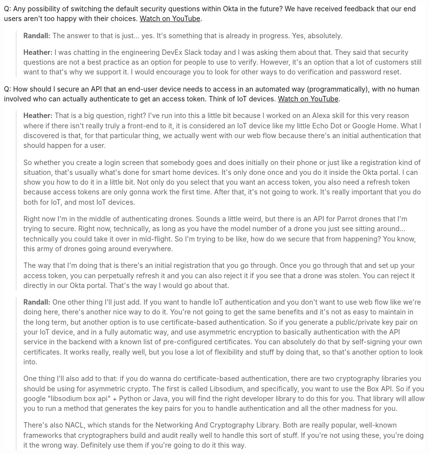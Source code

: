 Q: Any possibility of switching the default security questions within Okta in the future? We have received feedback that our end users aren't too happy with their choices. [Watch on YouTube](https://youtu.be/nGi8x5XppHI?t=1393).

> **Randall:** The answer to that is just... yes. It's something that is already in progress. Yes, absolutely. 
> 
> **Heather:** I was chatting in the engineering DevEx Slack today and I was asking them about that. They said that security questions are not a best practice as an option for people to use to verify. However, it's an option that a lot of customers still want to that's why we support it. I would encourage you to look for other ways to do verification and password reset.

Q: How should I secure an API that an end-user device needs to access in an automated way (programmatically), with no human involved who can actually authenticate to get an access token. Think of IoT devices. [Watch on YouTube](https://youtu.be/nGi8x5XppHI?t=1458).

> **Heather:** That is a big question, right? I've run into this a little bit because I worked on an Alexa skill for this very reason where if there isn't really truly a front-end to it, it is considered an IoT device like my little Echo Dot or Google Home. What I discovered is that, for that particular thing, we actually went with our web flow because there's an initial authentication that should happen for a user. 
> 
> So whether you create a login screen that somebody goes and does initially on their phone or just like a registration kind of situation, that's usually what's done for smart home devices. It's only done once and you do it inside the Okta portal. I can show you how to do it in a little bit. Not only do you select that you want an access token, you also need a refresh token because access tokens are only gonna work the first time. After that, it's not going to work. It's really important that you do both for IoT, and most IoT devices.
> 
> Right now I'm in the middle of authenticating drones. Sounds a little weird, but there is an API for Parrot drones that I'm trying to secure. Right now, technically, as long as you have the model number of a drone you just see sitting around... technically you could take it over in mid-flight. So I'm trying to be like, how do we secure that from happening? You know, this army of drones going around everywhere.
> 
> The way that I'm doing that is there's an initial registration that you go through. Once you go through that and set up your access token, you can perpetually refresh it and you can also reject it if you see that a drone was stolen. You can reject it directly in our Okta portal. That's the way I would go about that.

> **Randall:** One other thing I'll just add. If you want to handle IoT authentication and you don't want to use web flow like we're doing here, there's another nice way to do it. You're not going to get the same benefits and it's not as easy to maintain in the long term, but another option is to use certificate-based authentication. So if you generate a public/private key pair on your IoT device, and in a fully automatic way, and use asymmetric encryption to basically authentication with the API service in the backend with a known list of pre-configured certificates. You can absolutely do that by self-signing your own certificates. It works really, really well, but you lose a lot of flexibility and stuff by doing that, so that's another option to look into.
> 
> One thing I'll also add to that: if you do wanna do certificate-based authentication, there are two cryptography libraries you should be using for asymmetric crypto. The first is called Libsodium, and specifically, you want to use the Box API. So if you google "libsodium box api" + Python or Java, you will find the right developer library to do this for you. That library will allow you to run a method that generates the key pairs for you to handle authentication and all the other madness for you.
> 
> There's also NACL, which stands for the Networking And Cryptography Library. Both are really popular, well-known frameworks that cryptographers build and audit really well to handle this sort of stuff. If you're not using these, you're doing it the wrong way. Definitely use them if you're going to do it this way.
